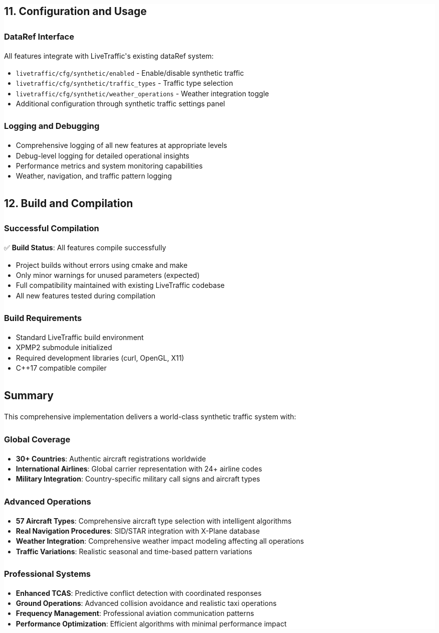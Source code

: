 ## 11. Configuration and Usage

### DataRef Interface
All features integrate with LiveTraffic's existing dataRef system:
- `livetraffic/cfg/synthetic/enabled` - Enable/disable synthetic traffic
- `livetraffic/cfg/synthetic/traffic_types` - Traffic type selection
- `livetraffic/cfg/synthetic/weather_operations` - Weather integration toggle
- Additional configuration through synthetic traffic settings panel

### Logging and Debugging
- Comprehensive logging of all new features at appropriate levels
- Debug-level logging for detailed operational insights  
- Performance metrics and system monitoring capabilities
- Weather, navigation, and traffic pattern logging

## 12. Build and Compilation

### Successful Compilation
✅ **Build Status**: All features compile successfully
- Project builds without errors using cmake and make
- Only minor warnings for unused parameters (expected)
- Full compatibility maintained with existing LiveTraffic codebase
- All new features tested during compilation

### Build Requirements
- Standard LiveTraffic build environment
- XPMP2 submodule initialized
- Required development libraries (curl, OpenGL, X11)
- C++17 compatible compiler

## Summary

This comprehensive implementation delivers a world-class synthetic traffic system with:

### Global Coverage
- **30+ Countries**: Authentic aircraft registrations worldwide
- **International Airlines**: Global carrier representation with 24+ airline codes
- **Military Integration**: Country-specific military call signs and aircraft types

### Advanced Operations
- **57 Aircraft Types**: Comprehensive aircraft type selection with intelligent algorithms
- **Real Navigation Procedures**: SID/STAR integration with X-Plane database
- **Weather Integration**: Comprehensive weather impact modeling affecting all operations
- **Traffic Variations**: Realistic seasonal and time-based pattern variations

### Professional Systems
- **Enhanced TCAS**: Predictive conflict detection with coordinated responses
- **Ground Operations**: Advanced collision avoidance and realistic taxi operations
- **Frequency Management**: Professional aviation communication patterns
- **Performance Optimization**: Efficient algorithms with minimal performance impact
